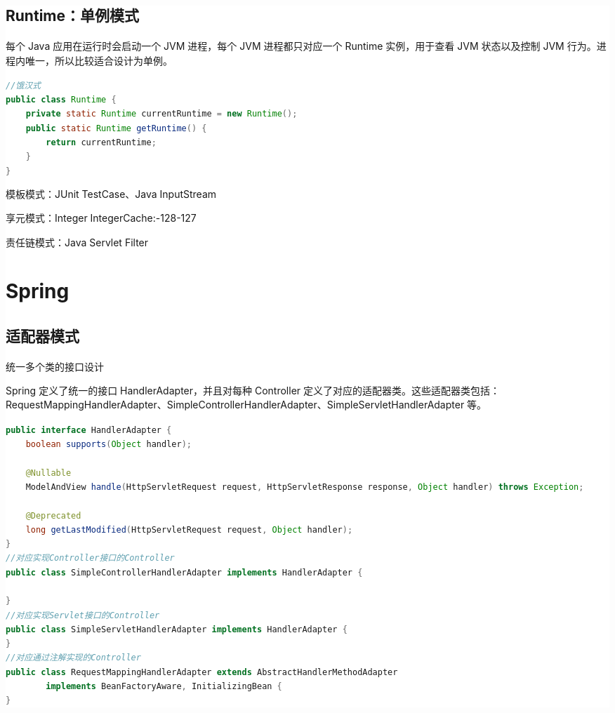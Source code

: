 ## Runtime：单例模式

每个 Java 应用在运行时会启动一个 JVM 进程，每个 JVM 进程都只对应一个 Runtime 实例，用于查看 JVM 状态以及控制 JVM 行为。进程内唯一，所以比较适合设计为单例。

```java
//饿汉式
public class Runtime {
    private static Runtime currentRuntime = new Runtime();
    public static Runtime getRuntime() {
        return currentRuntime;
    }
}
```

模板模式：JUnit TestCase、Java InputStream

享元模式：Integer IntegerCache:-128-127

责任链模式：Java Servlet Filter

# Spring

## 适配器模式

统一多个类的接口设计

Spring 定义了统一的接口 HandlerAdapter，并且对每种 Controller 定义了对应的适配器类。这些适配器类包括：RequestMappingHandlerAdapter、SimpleControllerHandlerAdapter、SimpleServletHandlerAdapter 等。

```java
public interface HandlerAdapter {
	boolean supports(Object handler);

	@Nullable
	ModelAndView handle(HttpServletRequest request, HttpServletResponse response, Object handler) throws Exception;

	@Deprecated
	long getLastModified(HttpServletRequest request, Object handler);
}
//对应实现Controller接口的Controller
public class SimpleControllerHandlerAdapter implements HandlerAdapter {

}
//对应实现Servlet接口的Controller
public class SimpleServletHandlerAdapter implements HandlerAdapter {
}
//对应通过注解实现的Controller
public class RequestMappingHandlerAdapter extends AbstractHandlerMethodAdapter
		implements BeanFactoryAware, InitializingBean {
}
```
